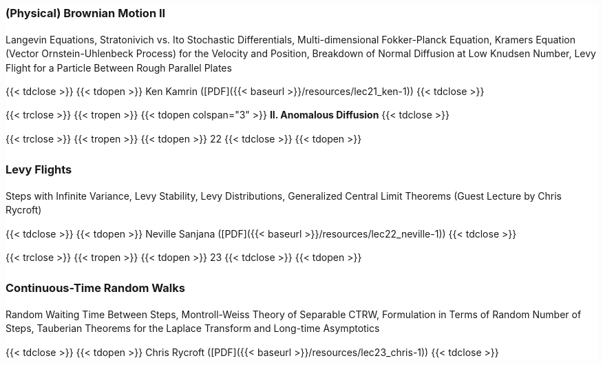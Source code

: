 
### (Physical) Brownian Motion II

Langevin Equations, Stratonivich vs. Ito Stochastic Differentials, Multi-dimensional Fokker-Planck Equation, Kramers Equation (Vector Ornstein-Uhlenbeck Process) for the Velocity and Position, Breakdown of Normal Diffusion at Low Knudsen Number, Levy Flight for a Particle Between Rough Parallel Plates


{{< tdclose >}}
{{< tdopen >}}
Ken Kamrin ([PDF]({{< baseurl >}}/resources/lec21_ken-1))
{{< tdclose >}}

{{< trclose >}}
{{< tropen >}}
{{< tdopen colspan="3" >}}
**II. Anomalous Diffusion**
{{< tdclose >}}

{{< trclose >}}
{{< tropen >}}
{{< tdopen >}}
22
{{< tdclose >}}
{{< tdopen >}}


### Levy Flights

Steps with Infinite Variance, Levy Stability, Levy Distributions, Generalized Central Limit Theorems (Guest Lecture by Chris Rycroft)


{{< tdclose >}}
{{< tdopen >}}
Neville Sanjana ([PDF]({{< baseurl >}}/resources/lec22_neville-1))
{{< tdclose >}}

{{< trclose >}}
{{< tropen >}}
{{< tdopen >}}
23
{{< tdclose >}}
{{< tdopen >}}


### Continuous-Time Random Walks

Random Waiting Time Between Steps, Montroll-Weiss Theory of Separable CTRW, Formulation in Terms of Random Number of Steps, Tauberian Theorems for the Laplace Transform and Long-time Asymptotics


{{< tdclose >}}
{{< tdopen >}}
Chris Rycroft ([PDF]({{< baseurl >}}/resources/lec23_chris-1))
{{< tdclose >}}
